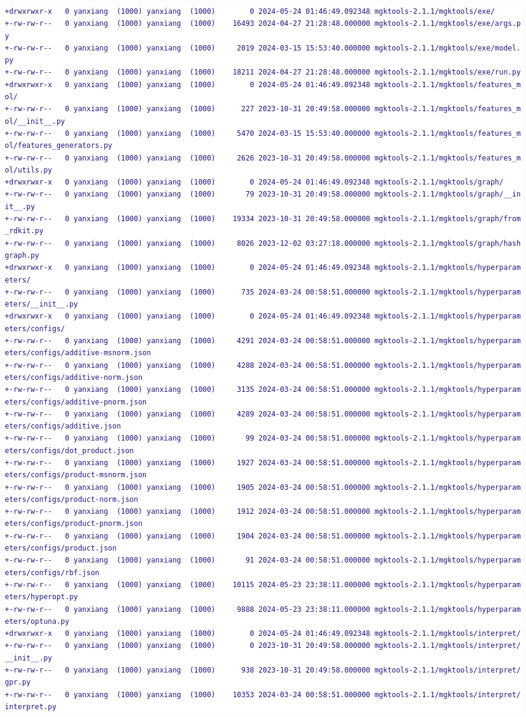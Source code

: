 ```diff
+drwxrwxr-x   0 yanxiang  (1000) yanxiang  (1000)        0 2024-05-24 01:46:49.092348 mgktools-2.1.1/mgktools/exe/
+-rw-rw-r--   0 yanxiang  (1000) yanxiang  (1000)    16493 2024-04-27 21:28:48.000000 mgktools-2.1.1/mgktools/exe/args.py
+-rw-rw-r--   0 yanxiang  (1000) yanxiang  (1000)     2019 2024-03-15 15:53:40.000000 mgktools-2.1.1/mgktools/exe/model.py
+-rw-rw-r--   0 yanxiang  (1000) yanxiang  (1000)    18211 2024-04-27 21:28:48.000000 mgktools-2.1.1/mgktools/exe/run.py
+drwxrwxr-x   0 yanxiang  (1000) yanxiang  (1000)        0 2024-05-24 01:46:49.092348 mgktools-2.1.1/mgktools/features_mol/
+-rw-rw-r--   0 yanxiang  (1000) yanxiang  (1000)      227 2023-10-31 20:49:58.000000 mgktools-2.1.1/mgktools/features_mol/__init__.py
+-rw-rw-r--   0 yanxiang  (1000) yanxiang  (1000)     5470 2024-03-15 15:53:40.000000 mgktools-2.1.1/mgktools/features_mol/features_generators.py
+-rw-rw-r--   0 yanxiang  (1000) yanxiang  (1000)     2626 2023-10-31 20:49:58.000000 mgktools-2.1.1/mgktools/features_mol/utils.py
+drwxrwxr-x   0 yanxiang  (1000) yanxiang  (1000)        0 2024-05-24 01:46:49.092348 mgktools-2.1.1/mgktools/graph/
+-rw-rw-r--   0 yanxiang  (1000) yanxiang  (1000)       79 2023-10-31 20:49:58.000000 mgktools-2.1.1/mgktools/graph/__init__.py
+-rw-rw-r--   0 yanxiang  (1000) yanxiang  (1000)    19334 2023-10-31 20:49:58.000000 mgktools-2.1.1/mgktools/graph/from_rdkit.py
+-rw-rw-r--   0 yanxiang  (1000) yanxiang  (1000)     8026 2023-12-02 03:27:18.000000 mgktools-2.1.1/mgktools/graph/hashgraph.py
+drwxrwxr-x   0 yanxiang  (1000) yanxiang  (1000)        0 2024-05-24 01:46:49.092348 mgktools-2.1.1/mgktools/hyperparameters/
+-rw-rw-r--   0 yanxiang  (1000) yanxiang  (1000)      735 2024-03-24 00:58:51.000000 mgktools-2.1.1/mgktools/hyperparameters/__init__.py
+drwxrwxr-x   0 yanxiang  (1000) yanxiang  (1000)        0 2024-05-24 01:46:49.092348 mgktools-2.1.1/mgktools/hyperparameters/configs/
+-rw-rw-r--   0 yanxiang  (1000) yanxiang  (1000)     4291 2024-03-24 00:58:51.000000 mgktools-2.1.1/mgktools/hyperparameters/configs/additive-msnorm.json
+-rw-rw-r--   0 yanxiang  (1000) yanxiang  (1000)     4288 2024-03-24 00:58:51.000000 mgktools-2.1.1/mgktools/hyperparameters/configs/additive-norm.json
+-rw-rw-r--   0 yanxiang  (1000) yanxiang  (1000)     3135 2024-03-24 00:58:51.000000 mgktools-2.1.1/mgktools/hyperparameters/configs/additive-pnorm.json
+-rw-rw-r--   0 yanxiang  (1000) yanxiang  (1000)     4289 2024-03-24 00:58:51.000000 mgktools-2.1.1/mgktools/hyperparameters/configs/additive.json
+-rw-rw-r--   0 yanxiang  (1000) yanxiang  (1000)       99 2024-03-24 00:58:51.000000 mgktools-2.1.1/mgktools/hyperparameters/configs/dot_product.json
+-rw-rw-r--   0 yanxiang  (1000) yanxiang  (1000)     1927 2024-03-24 00:58:51.000000 mgktools-2.1.1/mgktools/hyperparameters/configs/product-msnorm.json
+-rw-rw-r--   0 yanxiang  (1000) yanxiang  (1000)     1905 2024-03-24 00:58:51.000000 mgktools-2.1.1/mgktools/hyperparameters/configs/product-norm.json
+-rw-rw-r--   0 yanxiang  (1000) yanxiang  (1000)     1912 2024-03-24 00:58:51.000000 mgktools-2.1.1/mgktools/hyperparameters/configs/product-pnorm.json
+-rw-rw-r--   0 yanxiang  (1000) yanxiang  (1000)     1904 2024-03-24 00:58:51.000000 mgktools-2.1.1/mgktools/hyperparameters/configs/product.json
+-rw-rw-r--   0 yanxiang  (1000) yanxiang  (1000)       91 2024-03-24 00:58:51.000000 mgktools-2.1.1/mgktools/hyperparameters/configs/rbf.json
+-rw-rw-r--   0 yanxiang  (1000) yanxiang  (1000)    10115 2024-05-23 23:38:11.000000 mgktools-2.1.1/mgktools/hyperparameters/hyperopt.py
+-rw-rw-r--   0 yanxiang  (1000) yanxiang  (1000)     9888 2024-05-23 23:38:11.000000 mgktools-2.1.1/mgktools/hyperparameters/optuna.py
+drwxrwxr-x   0 yanxiang  (1000) yanxiang  (1000)        0 2024-05-24 01:46:49.092348 mgktools-2.1.1/mgktools/interpret/
+-rw-rw-r--   0 yanxiang  (1000) yanxiang  (1000)        0 2023-10-31 20:49:58.000000 mgktools-2.1.1/mgktools/interpret/__init__.py
+-rw-rw-r--   0 yanxiang  (1000) yanxiang  (1000)      938 2023-10-31 20:49:58.000000 mgktools-2.1.1/mgktools/interpret/gpr.py
+-rw-rw-r--   0 yanxiang  (1000) yanxiang  (1000)    10353 2024-03-24 00:58:51.000000 mgktools-2.1.1/mgktools/interpret/interpret.py
```